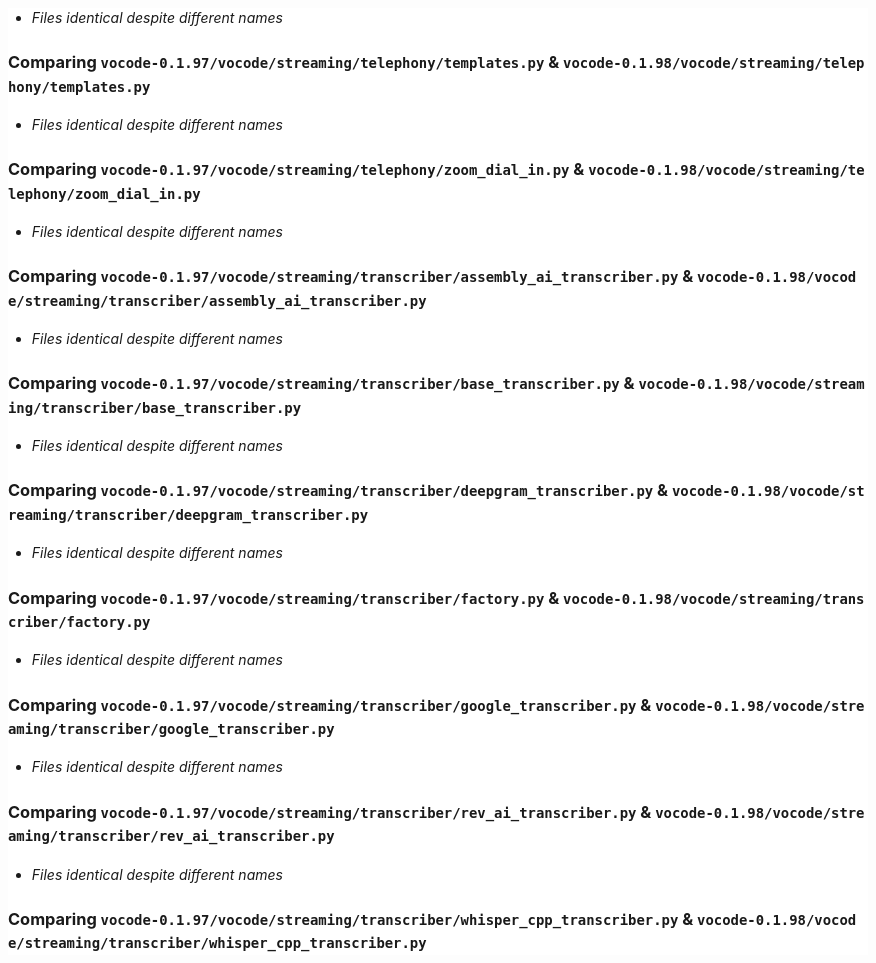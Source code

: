  * *Files identical despite different names*

### Comparing `vocode-0.1.97/vocode/streaming/telephony/templates.py` & `vocode-0.1.98/vocode/streaming/telephony/templates.py`

 * *Files identical despite different names*

### Comparing `vocode-0.1.97/vocode/streaming/telephony/zoom_dial_in.py` & `vocode-0.1.98/vocode/streaming/telephony/zoom_dial_in.py`

 * *Files identical despite different names*

### Comparing `vocode-0.1.97/vocode/streaming/transcriber/assembly_ai_transcriber.py` & `vocode-0.1.98/vocode/streaming/transcriber/assembly_ai_transcriber.py`

 * *Files identical despite different names*

### Comparing `vocode-0.1.97/vocode/streaming/transcriber/base_transcriber.py` & `vocode-0.1.98/vocode/streaming/transcriber/base_transcriber.py`

 * *Files identical despite different names*

### Comparing `vocode-0.1.97/vocode/streaming/transcriber/deepgram_transcriber.py` & `vocode-0.1.98/vocode/streaming/transcriber/deepgram_transcriber.py`

 * *Files identical despite different names*

### Comparing `vocode-0.1.97/vocode/streaming/transcriber/factory.py` & `vocode-0.1.98/vocode/streaming/transcriber/factory.py`

 * *Files identical despite different names*

### Comparing `vocode-0.1.97/vocode/streaming/transcriber/google_transcriber.py` & `vocode-0.1.98/vocode/streaming/transcriber/google_transcriber.py`

 * *Files identical despite different names*

### Comparing `vocode-0.1.97/vocode/streaming/transcriber/rev_ai_transcriber.py` & `vocode-0.1.98/vocode/streaming/transcriber/rev_ai_transcriber.py`

 * *Files identical despite different names*

### Comparing `vocode-0.1.97/vocode/streaming/transcriber/whisper_cpp_transcriber.py` & `vocode-0.1.98/vocode/streaming/transcriber/whisper_cpp_transcriber.py`
